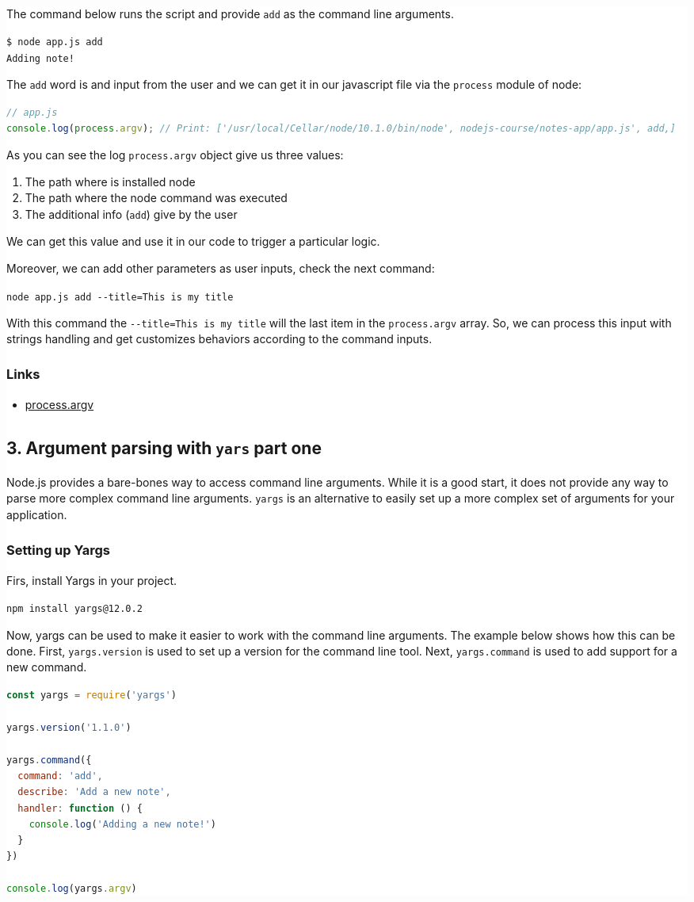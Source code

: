 The command below runs the script and provide `add` as the command line arguments.

```
$ node app.js add
Adding note!
```

The `add` word is and input from the user and we can get it in our javascript file via the `process` module of node:

```js
// app.js
console.log(process.argv); // Print: ['/usr/local/Cellar/node/10.1.0/bin/node', nodejs-course/notes-app/app.js', add,]
```

As you can see the log `process.argv` object give us three values:

1. The path where is installed node
2. The path where the node command was executed
3. The additional info (`add`) give by the user

We can get this value and use it in our code to trigger a particular logic.

Moreover, we can add other parameters as user inputs, check the next command:

```
node app.js add --title=This is my title
```

With this command the `--title=This is my title` will the last item in the `process.argv` array. So, we can process this input with strings handling and get customizes behaviors according to the command inputs.

### Links
+ [process.argv](https://nodejs.org/api/process.html#process_process_argv)

## 3. Argument parsing with `yars` part one
Node.js provides a bare-bones way to access command line arguments. While it is a good start, it does not provide any way to parse more complex command line arguments. `yargs` is an alternative to easily set up a more complex set of arguments for your application.

### Setting up Yargs
Firs, install Yargs in your project.

```
npm install yargs@12.0.2
```

Now, yargs can be used to make it easier to work with the command line arguments. The example below shows how this can be done. First, `yargs.version` is used to set up a version for the command line tool. Next, `yargs.command` is used to add support for a new command.

```js
const yargs = require('yargs')

yargs.version('1.1.0')

yargs.command({
  command: 'add',
  describe: 'Add a new note',
  handler: function () {
    console.log('Adding a new note!')
  }
})

console.log(yargs.argv)
```
